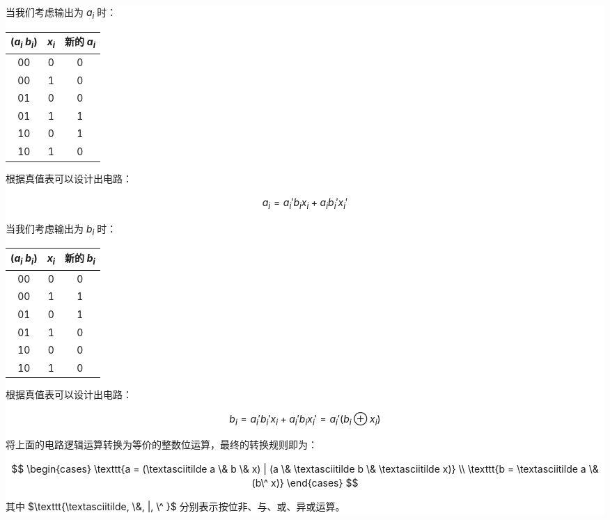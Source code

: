 当我们考虑输出为 $a_i$ 时：

| $(a_i ~ b_i)$ | $x_i$ | 新的 $a_i$ |
| :-: | :-: | :-: |
| $00$ | $0$ | $0$ |
| $00$ | $1$ | $0$ |
| $01$ | $0$ | $0$ |
| $01$ | $1$ | $1$ |
| $10$ | $0$ | $1$ |
| $10$ | $1$ | $0$ |

根据真值表可以设计出电路：

$$
a_i = a_i'b_ix_i + a_ib_i'x_i'
$$

当我们考虑输出为 $b_i$ 时：

| $(a_i ~ b_i)$ | $x_i$ | 新的 $b_i$ |
| :-: | :-: | :-: |
| $00$ | $0$ | $0$ |
| $00$ | $1$ | $1$ |
| $01$ | $0$ | $1$ |
| $01$ | $1$ | $0$ |
| $10$ | $0$ | $0$ |
| $10$ | $1$ | $0$ |

根据真值表可以设计出电路：

$$
b_i = a_i'b_i'x_i + a_i'b_ix_i' = a_i'(b_i \oplus x_i)
$$

将上面的电路逻辑运算转换为等价的整数位运算，最终的转换规则即为：

$$
\begin{cases}
\texttt{a = (\textasciitilde a \& b \& x) | (a \& \textasciitilde b \& \textasciitilde x)} \\
\texttt{b = \textasciitilde a \& (b\^ x)}
\end{cases}
$$

其中 $\texttt{\textasciitilde, \&, |, \^ }$ 分别表示按位非、与、或、异或运算。
